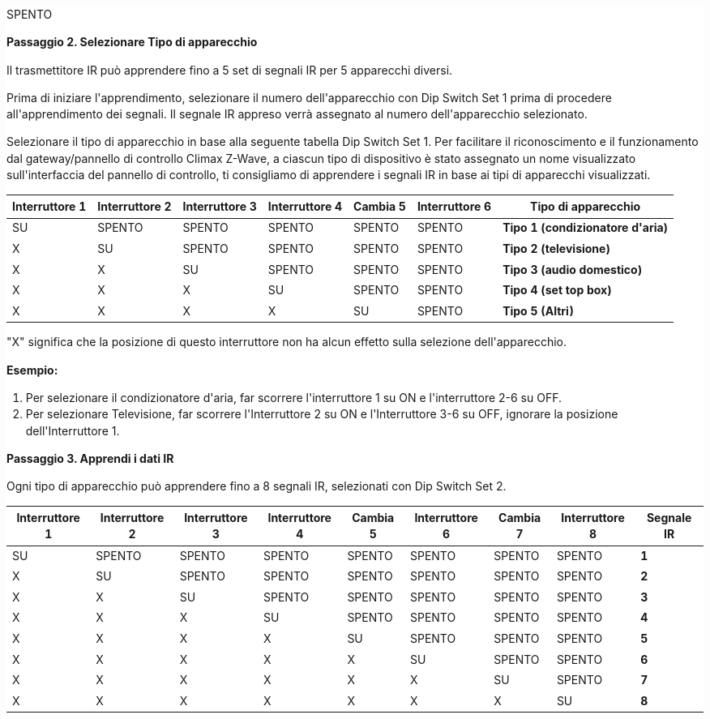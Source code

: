 SPENTO

**Passaggio 2. Selezionare Tipo di apparecchio**

Il trasmettitore IR può apprendere fino a 5 set di segnali IR per 5 apparecchi diversi.

Prima di iniziare l'apprendimento, selezionare il numero dell'apparecchio con Dip Switch Set 1 prima di procedere all'apprendimento dei segnali. Il segnale IR appreso verrà assegnato al numero dell'apparecchio selezionato.

Selezionare il tipo di apparecchio in base alla seguente tabella Dip Switch Set 1. Per facilitare il riconoscimento e il funzionamento dal gateway/pannello di controllo Climax Z-Wave, a ciascun tipo di dispositivo è stato assegnato un nome visualizzato sull'interfaccia del pannello di controllo, ti consigliamo di apprendere i segnali IR in base ai tipi di apparecchi visualizzati.

| Interruttore 1 | Interruttore 2 | Interruttore 3 | Interruttore 4 | Cambia 5 | Interruttore 6 | Tipo di apparecchio                |
| -------------- | -------------- | -------------- | -------------- | -------- | -------------- | ---------------------------------- |
| SU             | SPENTO         | SPENTO         | SPENTO         | SPENTO   | SPENTO         | **Tipo 1 (condizionatore d'aria)** |
| X              | SU             | SPENTO         | SPENTO         | SPENTO   | SPENTO         | **Tipo 2 (televisione)**           |
| X              | X              | SU             | SPENTO         | SPENTO   | SPENTO         | **Tipo 3 (audio domestico)**       |
| X              | X              | X              | SU             | SPENTO   | SPENTO         | **Tipo 4 (set top box)**           |
| X              | X              | X              | X              | SU       | SPENTO         | **Tipo 5 (Altri)**                 |

"X" significa che la posizione di questo interruttore non ha alcun effetto sulla selezione dell'apparecchio.

**Esempio:**

1.  Per selezionare il condizionatore d'aria, far scorrere l'interruttore 1 su ON e l'interruttore 2-6 su OFF.
2.  Per selezionare Televisione, far scorrere l'Interruttore 2 su ON e l'Interruttore 3-6 su OFF, ignorare la posizione dell'Interruttore 1.

**Passaggio 3. Apprendi i dati IR**

Ogni tipo di apparecchio può apprendere fino a 8 segnali IR, selezionati con Dip Switch Set 2.

| Interruttore 1 | Interruttore 2 | Interruttore 3 | Interruttore 4 | Cambia 5 | Interruttore 6 | Cambia 7 | Interruttore 8 | Segnale IR |
| -------------- | -------------- | -------------- | -------------- | -------- | -------------- | -------- | -------------- | ---------- |
| SU             | SPENTO         | SPENTO         | SPENTO         | SPENTO   | SPENTO         | SPENTO   | SPENTO         | **1**      |
| X              | SU             | SPENTO         | SPENTO         | SPENTO   | SPENTO         | SPENTO   | SPENTO         | **2**      |
| X              | X              | SU             | SPENTO         | SPENTO   | SPENTO         | SPENTO   | SPENTO         | **3**      |
| X              | X              | X              | SU             | SPENTO   | SPENTO         | SPENTO   | SPENTO         | **4**      |
| X              | X              | X              | X              | SU       | SPENTO         | SPENTO   | SPENTO         | **5**      |
| X              | X              | X              | X              | X        | SU             | SPENTO   | SPENTO         | **6**      |
| X              | X              | X              | X              | X        | X              | SU       | SPENTO         | **7**      |
| X              | X              | X              | X              | X        | X              | X        | SU             | **8**      |
